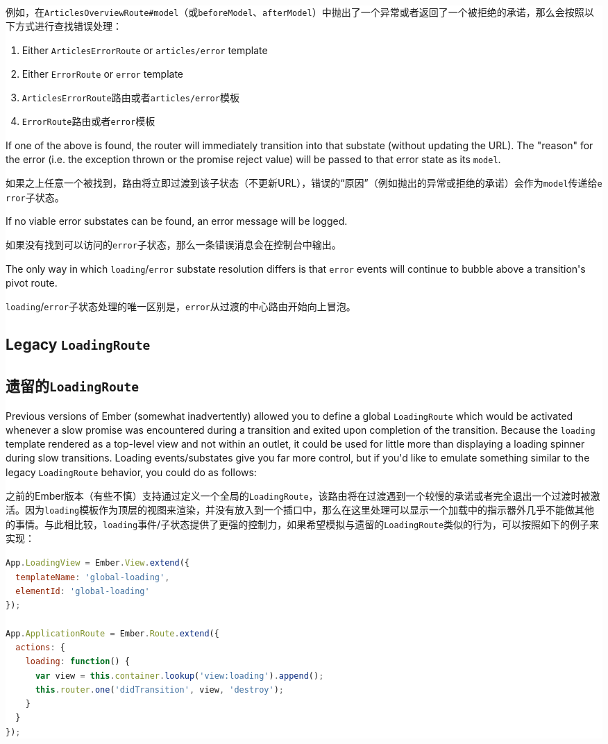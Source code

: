 例如，在`ArticlesOverviewRoute#model`（或`beforeModel`、`afterModel`）中抛出了一个异常或者返回了一个被拒绝的承诺，那么会按照以下方式进行查找错误处理：

1. Either `ArticlesErrorRoute` or `articles/error` template
2. Either `ErrorRoute` or `error` template

1. `ArticlesErrorRoute`路由或者`articles/error`模板
2. `ErrorRoute`路由或者`error`模板

If one of the above is found, the router will immediately transition into
that substate (without updating the URL). The "reason" for the error 
(i.e. the exception thrown or the promise reject value) will be passed
to that error state as its `model`.

如果之上任意一个被找到，路由将立即过渡到该子状态（不更新URL），错误的“原因”（例如抛出的异常或拒绝的承诺）会作为`model`传递给`error`子状态。

If no viable error substates can be found, an error message will be
logged.

如果没有找到可以访问的`error`子状态，那么一条错误消息会在控制台中输出。

The only way in which `loading`/`error` substate resolution differs is
that `error` events will continue to bubble above a transition's pivot
route.

`loading`/`error`子状态处理的唯一区别是，`error`从过渡的中心路由开始向上冒泡。

## Legacy `LoadingRoute`

## 遗留的`LoadingRoute`

Previous versions of Ember (somewhat inadvertently) allowed you to define a global `LoadingRoute`
which would be activated whenever a slow promise was encountered during
a transition and exited upon completion of the transition. Because the
`loading` template rendered as a top-level view and not within an
outlet, it could be used for little more than displaying a loading
spinner during slow transitions. Loading events/substates give you far
more control, but if you'd like to emulate something similar to the legacy
`LoadingRoute` behavior, you could do as follows:

之前的Ember版本（有些不慎）支持通过定义一个全局的`LoadingRoute`，该路由将在过渡遇到一个较慢的承诺或者完全退出一个过渡时被激活。因为`loading`模板作为顶层的视图来渲染，并没有放入到一个插口中，那么在这里处理可以显示一个加载中的指示器外几乎不能做其他的事情。与此相比较，`loading`事件/子状态提供了更强的控制力，如果希望模拟与遗留的`LoadingRoute`类似的行为，可以按照如下的例子来实现：

```js
App.LoadingView = Ember.View.extend({
  templateName: 'global-loading',
  elementId: 'global-loading'
});

App.ApplicationRoute = Ember.Route.extend({
  actions: {
    loading: function() {
      var view = this.container.lookup('view:loading').append();
      this.router.one('didTransition', view, 'destroy');
    }
  }
});
```
